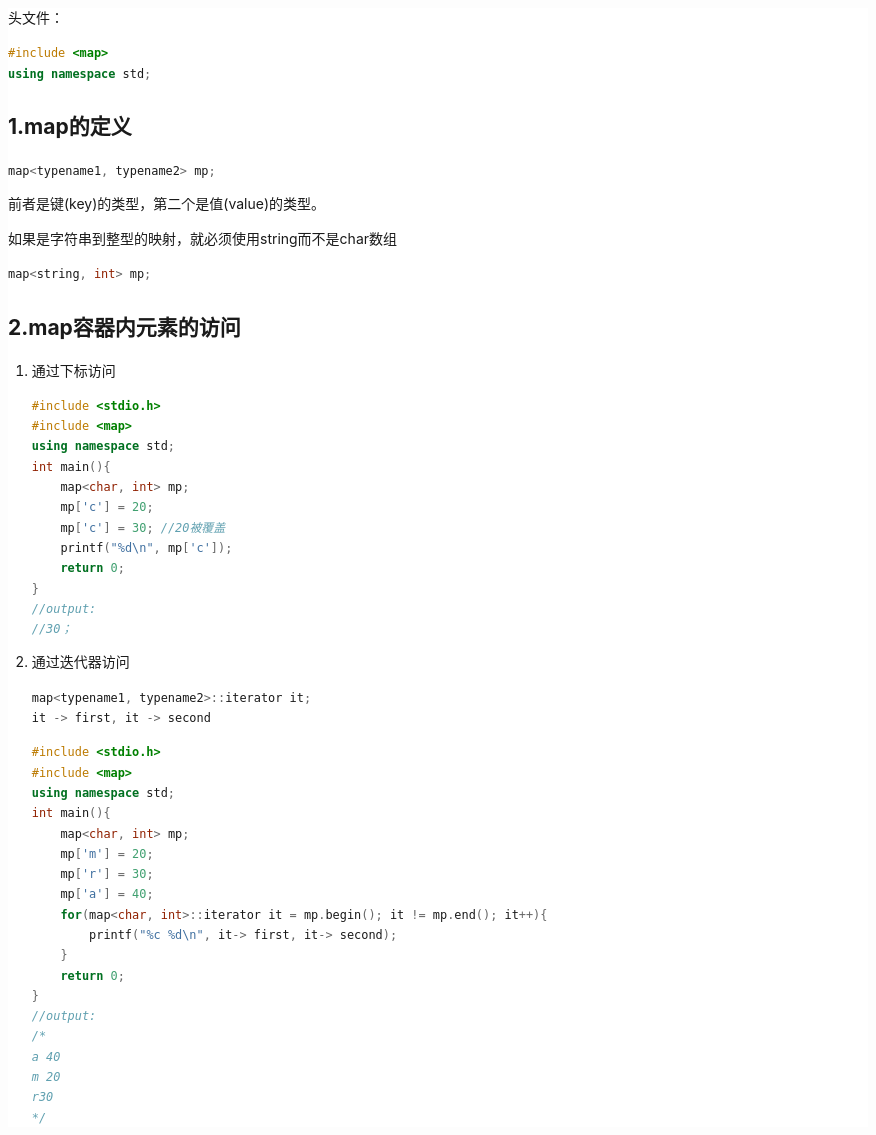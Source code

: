 头文件：

```cpp
#include <map>
using namespace std;
```

## 1.map的定义

```cpp
map<typename1, typename2> mp;
```

前者是键(key)的类型，第二个是值(value)的类型。

如果是字符串到整型的映射，就必须使用string而不是char数组

```cpp
map<string, int> mp;
```

## 2.map容器内元素的访问

1. 通过下标访问

   ```cpp
   #include <stdio.h>
   #include <map>
   using namespace std;
   int main(){
       map<char, int> mp;
       mp['c'] = 20;
       mp['c'] = 30; //20被覆盖
       printf("%d\n", mp['c']);
       return 0;
   }
   //output:
   //30；
   ```

2. 通过迭代器访问

   ```cpp
   map<typename1, typename2>::iterator it;
   it -> first, it -> second
   ```

   ```cpp
   #include <stdio.h>
   #include <map>
   using namespace std;
   int main(){
       map<char, int> mp;
       mp['m'] = 20;
       mp['r'] = 30;
       mp['a'] = 40;
       for(map<char, int>::iterator it = mp.begin(); it != mp.end(); it++){
           printf("%c %d\n", it-> first, it-> second);
       }
       return 0;
   }
   //output:
   /*
   a 40
   m 20
   r30
   */
   ```
